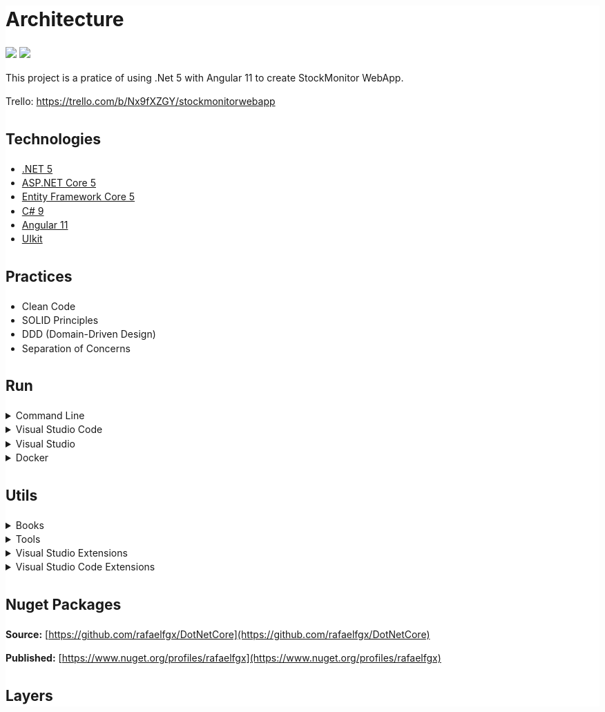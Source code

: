 # Architecture

![](https://dev.azure.com/rafaelfgx/Architecture/_apis/build/status/Build)
![](https://img.shields.io/github/repo-size/rafaelfgx/Architecture?label=Size)

This project is a pratice of using .Net 5 with Angular 11 to create StockMonitor WebApp.

Trello: https://trello.com/b/Nx9fXZGY/stockmonitorwebapp

## Technologies

* [.NET 5](https://dotnet.microsoft.com/download)
* [ASP.NET Core 5](https://docs.microsoft.com/en-us/aspnet/core)
* [Entity Framework Core 5](https://docs.microsoft.com/en-us/ef/core)
* [C# 9](https://docs.microsoft.com/en-us/dotnet/csharp)
* [Angular 11](https://angular.io/docs)
* [UIkit](https://getuikit.com/docs/introduction)

## Practices

* Clean Code
* SOLID Principles
* DDD (Domain-Driven Design)
* Separation of Concerns

## Run

<details><summary>Command Line</summary></details>

<details><summary>Visual Studio Code</summary></details>

<details><summary>Visual Studio</summary></details>

<details><summary>Docker</summary></details>

## Utils

<details><summary>Books</summary></details>

<details><summary>Tools</summary></details>

<details><summary>Visual Studio Extensions</summary></details>

<details><summary>Visual Studio Code Extensions</summary></details>

## Nuget Packages

**Source:** [https://github.com/rafaelfgx/DotNetCore](https://github.com/rafaelfgx/DotNetCore)

**Published:** [https://www.nuget.org/profiles/rafaelfgx](https://www.nuget.org/profiles/rafaelfgx)

## Layers
